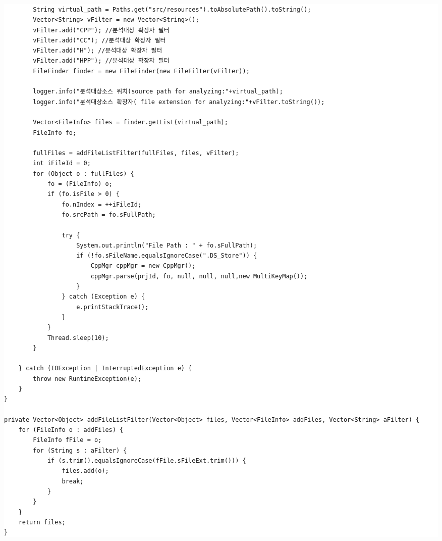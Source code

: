             String virtual_path = Paths.get("src/resources").toAbsolutePath().toString();
            Vector<String> vFilter = new Vector<String>();
            vFilter.add("CPP"); //분석대상 확장자 필터
            vFilter.add("CC"); //분석대상 확장자 필터
            vFilter.add("H"); //분석대상 확장자 필터
            vFilter.add("HPP"); //분석대상 확장자 필터
            FileFinder finder = new FileFinder(new FileFilter(vFilter));

            logger.info("분석대상소스 위치(source path for analyzing:"+virtual_path);
            logger.info("분석대상소스 확장자( file extension for analyzing:"+vFilter.toString());

            Vector<FileInfo> files = finder.getList(virtual_path);
            FileInfo fo;

            fullFiles = addFileListFilter(fullFiles, files, vFilter);
            int iFileId = 0;
            for (Object o : fullFiles) {
                fo = (FileInfo) o;
                if (fo.isFile > 0) {
                    fo.nIndex = ++iFileId;
                    fo.srcPath = fo.sFullPath;

                    try {
                        System.out.println("File Path : " + fo.sFullPath);
                        if (!fo.sFileName.equalsIgnoreCase(".DS_Store")) {
                            CppMgr cppMgr = new CppMgr();
                            cppMgr.parse(prjId, fo, null, null, null,new MultiKeyMap());
                        }
                    } catch (Exception e) {
                        e.printStackTrace();
                    }
                }
                Thread.sleep(10);
            }

        } catch (IOException | InterruptedException e) {
            throw new RuntimeException(e);
        }
    }

    private Vector<Object> addFileListFilter(Vector<Object> files, Vector<FileInfo> addFiles, Vector<String> aFilter) {
        for (FileInfo o : addFiles) {
            FileInfo fFile = o;
            for (String s : aFilter) {
                if (s.trim().equalsIgnoreCase(fFile.sFileExt.trim())) {
                    files.add(o);
                    break;
                }
            }
        }
        return files;
    }
